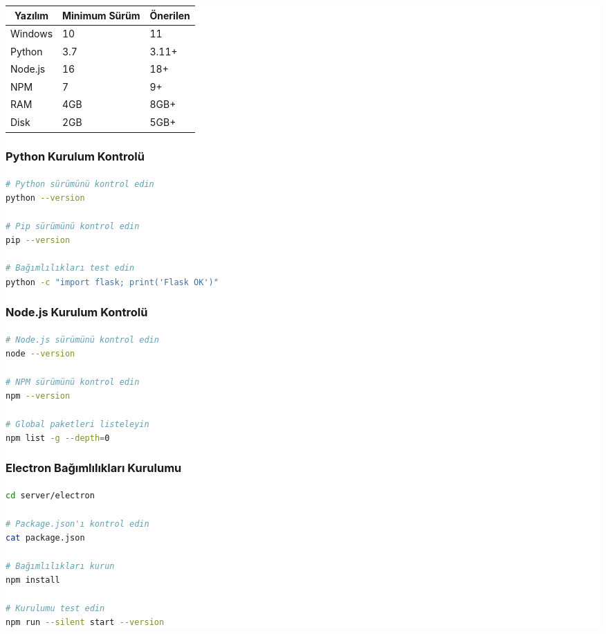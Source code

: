 | Yazılım | Minimum Sürüm | Önerilen |
|---------|---------------|----------|
| Windows | 10 | 11 |
| Python | 3.7 | 3.11+ |
| Node.js | 16 | 18+ |
| NPM | 7 | 9+ |
| RAM | 4GB | 8GB+ |
| Disk | 2GB | 5GB+ |

### Python Kurulum Kontrolü

```bash
# Python sürümünü kontrol edin
python --version

# Pip sürümünü kontrol edin  
pip --version

# Bağımlılıkları test edin
python -c "import flask; print('Flask OK')"
```

### Node.js Kurulum Kontrolü

```bash
# Node.js sürümünü kontrol edin
node --version

# NPM sürümünü kontrol edin
npm --version

# Global paketleri listeleyin
npm list -g --depth=0
```

### Electron Bağımlılıkları Kurulumu

```bash
cd server/electron

# Package.json'ı kontrol edin
cat package.json

# Bağımlılıkları kurun
npm install

# Kurulumu test edin
npm run --silent start --version
```
